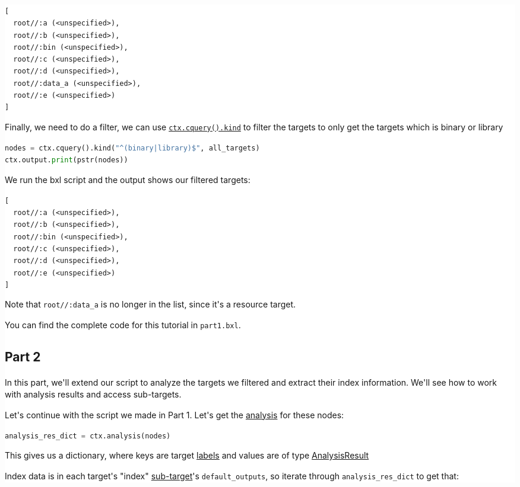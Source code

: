 ```
[
  root//:a (<unspecified>),
  root//:b (<unspecified>),
  root//:bin (<unspecified>),
  root//:c (<unspecified>),
  root//:d (<unspecified>),
  root//:data_a (<unspecified>),
  root//:e (<unspecified>)
]
```

Finally, we need to do a filter, we can use
[`ctx.cquery().kind`](../../api/bxl/CqueryContext/#cquerycontextkind) to filter
the targets to only get the targets which is binary or library

```python
nodes = ctx.cquery().kind("^(binary|library)$", all_targets)
ctx.output.print(pstr(nodes))
```

We run the bxl script and the output shows our filtered targets:

```
[
  root//:a (<unspecified>),
  root//:b (<unspecified>),
  root//:bin (<unspecified>),
  root//:c (<unspecified>),
  root//:d (<unspecified>),
  root//:e (<unspecified>)
]
```

Note that `root//:data_a` is no longer in the list, since it's a resource
target.

You can find the complete code for this tutorial in `part1.bxl`.

## Part 2

In this part, we'll extend our script to analyze the targets we filtered and
extract their index information. We'll see how to work with analysis results and
access sub-targets.

Let's continue with the script we made in Part 1. Let's get the
[analysis](../../api/bxl/Context/#contextanalysis) for these nodes:

```python
analysis_res_dict = ctx.analysis(nodes)
```

This gives us a dictionary, where keys are target
[labels](../../api/build/Label/#label) and values are of type
[AnalysisResult](../../api/bxl/AnalysisResult/)

Index data is in each target's "index"
[sub-target](../../concepts/glossary/#subtarget)'s `default_outputs`, so iterate
through `analysis_res_dict` to get that:

